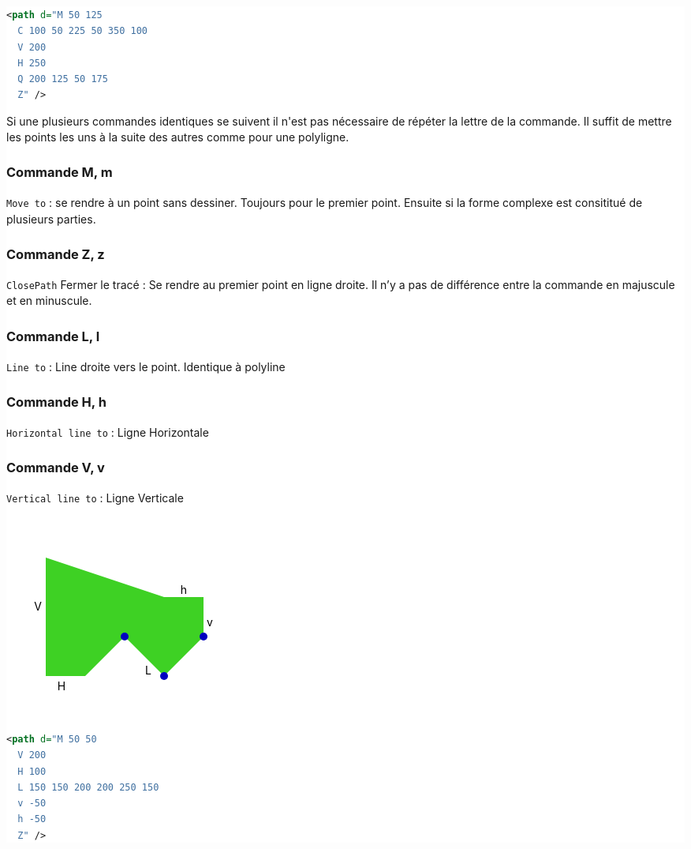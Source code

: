 
```svg
<path d="M 50 125
  C 100 50 225 50 350 100
  V 200
  H 250
  Q 200 125 50 175
  Z" />
```

Si une plusieurs commandes identiques se suivent il n'est pas nécessaire de répéter la lettre de la commande. Il suffit de mettre les points les uns à la suite des autres comme pour une polyligne.

### Commande M, m
`Move to` : se rendre à un point sans dessiner. Toujours pour le premier point. Ensuite si la forme complexe est consititué de plusieurs parties.

### Commande Z, z
`ClosePath` Fermer le tracé : Se rendre au premier point en ligne droite.  Il n’y a pas de différence entre la commande en majuscule et en minuscule.

### Commande L, l
`Line to` : Line droite vers le point. Identique à polyline

### Commande H, h
`Horizontal line to` : Ligne Horizontale

### Commande V, v
`Vertical line to` : Ligne Verticale

<svg width="500" height="250">
  <use href="#grid"/>
  <path d="M 50 50
    V 200
    H 100
    L 150 150 200 200 250 150
    v -50
    h -50
    Z"
    fill="#3ed124"/>
    <text x="40" y="117" text-anchor="middle">V</text>
    <text x="70" y="218" text-anchor="middle">H</text>
    <text x="180" y="198" text-anchor="middle">L</text>
    <text x="258" y="137" text-anchor="middle">v</text>
    <text x="225" y="96" text-anchor="middle">h</text>
    <circle cx="150" cy="150" r="5" fill="#0000c0" />
    <circle cx="200" cy="200" r="5" fill="#0000c0" />
    <circle cx="250" cy="150" r="5" fill="#0000c0" />
</svg>

```svg
<path d="M 50 50
  V 200
  H 100
  L 150 150 200 200 250 150
  v -50
  h -50
  Z" />
```
